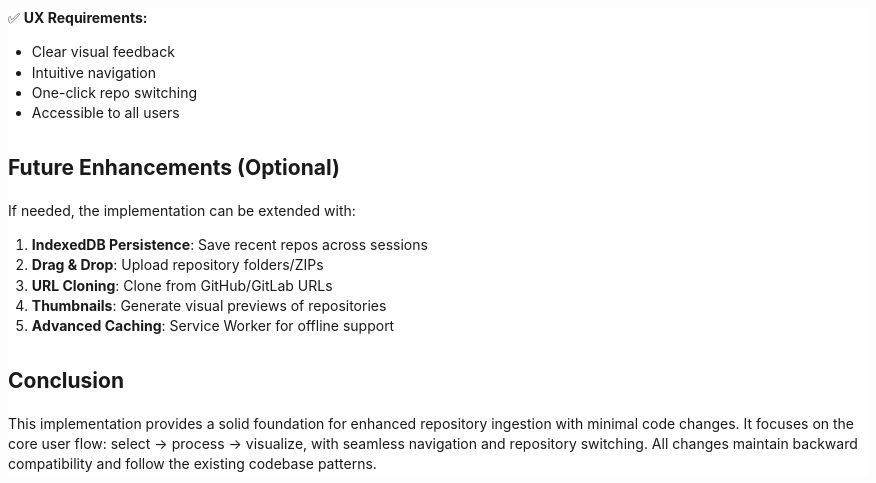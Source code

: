 ✅ **UX Requirements:**
- Clear visual feedback
- Intuitive navigation
- One-click repo switching
- Accessible to all users

## Future Enhancements (Optional)

If needed, the implementation can be extended with:
1. **IndexedDB Persistence**: Save recent repos across sessions
2. **Drag & Drop**: Upload repository folders/ZIPs
3. **URL Cloning**: Clone from GitHub/GitLab URLs
4. **Thumbnails**: Generate visual previews of repositories
5. **Advanced Caching**: Service Worker for offline support

## Conclusion

This implementation provides a solid foundation for enhanced repository ingestion with minimal code changes. It focuses on the core user flow: select → process → visualize, with seamless navigation and repository switching. All changes maintain backward compatibility and follow the existing codebase patterns.
